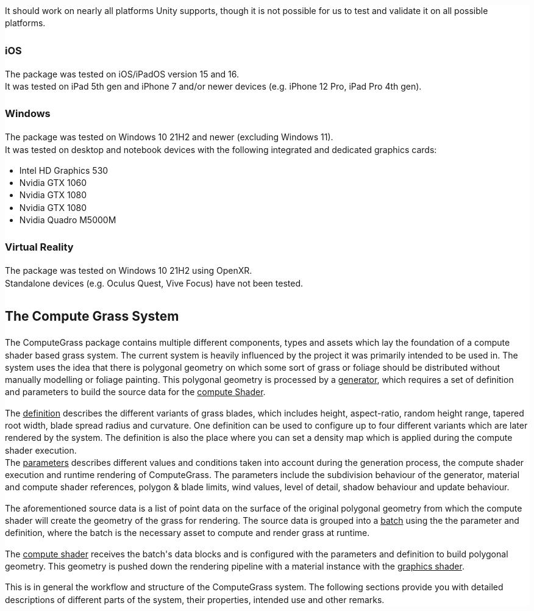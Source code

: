It should work on nearly all platforms Unity supports, though it is not possible for us to test and validate it on all possible platforms.

### iOS
The package was tested on iOS/iPadOS version 15 and 16.  
It was tested on iPad 5th gen and iPhone 7 and/or newer devices (e.g. iPhone 12 Pro, iPad Pro 4th gen).  

### Windows
The package was tested on Windows 10 21H2 and newer (excluding Windows 11).  
It was tested on desktop and notebook devices with the following integrated and dedicated graphics cards:
* Intel HD Graphics 530
* Nvidia GTX 1060
* Nvidia GTX 1080
* Nvidia GTX 1080
* Nvidia Quadro M5000M


### Virtual Reality
The package was tested on Windows 10 21H2 using OpenXR.  
Standalone devices (e.g. Oculus Quest, Vive Focus) have not been tested.  
   
## The Compute Grass System
The ComputeGrass package contains multiple different components, types and assets which lay the foundation of a compute shader based grass system.
The current system is heavily influenced by the project it was primarily intended to be used in. 
The system uses the idea that there is polygonal geometry on which some sort of grass or foliage should be distributed without manually modelling or foliage painting.
This polygonal geometry is processed by a [generator](#generator), which requires a set of definition and parameters to build the source data for the [compute Shader](#shaders).

The [definition](#definition) describes the different variants of grass blades, which includes height, aspect-ratio, random height range, tapered root width, blade spread radius and curvature. 
One definition can be used to configure up to four different variants which are later rendered by the system. The definition is also the place where you can set a density map which is applied during the compute shader execution.  
The [parameters](#parameters) describes different values and conditions taken into account during the generation process, the compute shader execution and runtime rendering of ComputeGrass.
The parameters include the subdivision behaviour of the generator, material and compute shader references, polygon & blade limits, wind values, level of detail, shadow behaviour and update behaviour.

The aforementioned source data is a list of point data on the surface of the original polygonal geometry from which the compute shader will create the geometry of the grass for rendering.
The source data is grouped into a [batch](#batch) using the the parameter and definition, where the batch is the necessary asset to compute and render grass at runtime.

The [compute shader](#shaders) receives the batch's data blocks and is configured with the parameters and definition to build polygonal geometry. This geometry is pushed down the rendering pipeline with a material instance with the [graphics shader](#shaders).

This is in general the workflow and structure of the ComputeGrass system. The following sections provide you with detailed descriptions of different parts of the system, their properties, intended use and other remarks.
